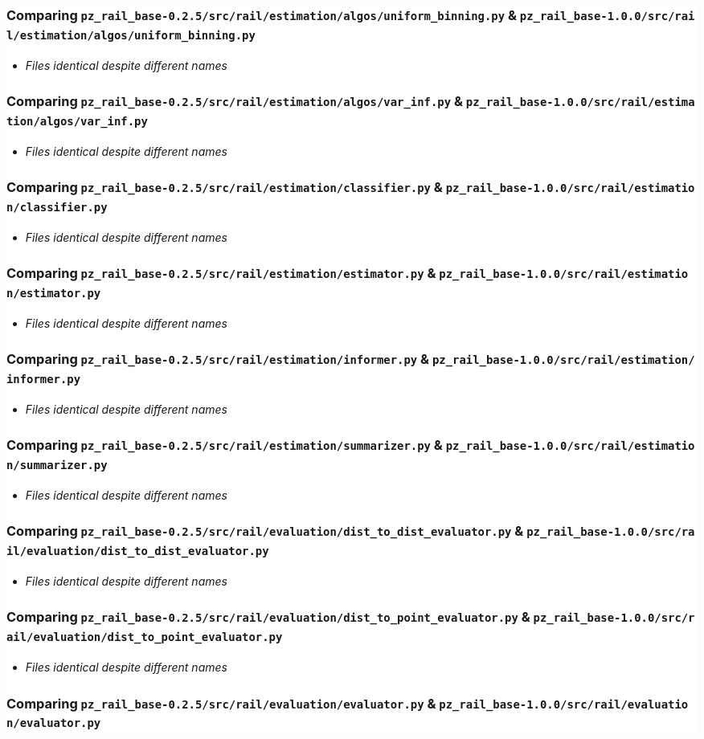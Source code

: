 ### Comparing `pz_rail_base-0.2.5/src/rail/estimation/algos/uniform_binning.py` & `pz_rail_base-1.0.0/src/rail/estimation/algos/uniform_binning.py`

 * *Files identical despite different names*

### Comparing `pz_rail_base-0.2.5/src/rail/estimation/algos/var_inf.py` & `pz_rail_base-1.0.0/src/rail/estimation/algos/var_inf.py`

 * *Files identical despite different names*

### Comparing `pz_rail_base-0.2.5/src/rail/estimation/classifier.py` & `pz_rail_base-1.0.0/src/rail/estimation/classifier.py`

 * *Files identical despite different names*

### Comparing `pz_rail_base-0.2.5/src/rail/estimation/estimator.py` & `pz_rail_base-1.0.0/src/rail/estimation/estimator.py`

 * *Files identical despite different names*

### Comparing `pz_rail_base-0.2.5/src/rail/estimation/informer.py` & `pz_rail_base-1.0.0/src/rail/estimation/informer.py`

 * *Files identical despite different names*

### Comparing `pz_rail_base-0.2.5/src/rail/estimation/summarizer.py` & `pz_rail_base-1.0.0/src/rail/estimation/summarizer.py`

 * *Files identical despite different names*

### Comparing `pz_rail_base-0.2.5/src/rail/evaluation/dist_to_dist_evaluator.py` & `pz_rail_base-1.0.0/src/rail/evaluation/dist_to_dist_evaluator.py`

 * *Files identical despite different names*

### Comparing `pz_rail_base-0.2.5/src/rail/evaluation/dist_to_point_evaluator.py` & `pz_rail_base-1.0.0/src/rail/evaluation/dist_to_point_evaluator.py`

 * *Files identical despite different names*

### Comparing `pz_rail_base-0.2.5/src/rail/evaluation/evaluator.py` & `pz_rail_base-1.0.0/src/rail/evaluation/evaluator.py`
